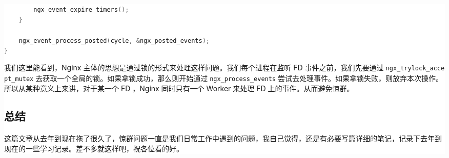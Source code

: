 ```c
        ngx_event_expire_timers();
    }

    ngx_event_process_posted(cycle, &ngx_posted_events);
}
```

我们这里能看到，Nginx 主体的思想是通过锁的形式来处理这样问题。我们每个进程在监听 FD 事件之前，我们先要通过 `ngx_trylock_accept_mutex` 去获取一个全局的锁。如果拿锁成功，那么则开始通过
`ngx_process_events` 尝试去处理事件。如果拿锁失败，则放弃本次操作。所以从某种意义上来讲，对于某一个 FD ，Nginx 同时只有一个 Worker 来处理 FD 上的事件。从而避免惊群。

## 总结

这篇文章从去年到现在拖了很久了，惊群问题一直是我们日常工作中遇到的问题，我自己觉得，还是有必要写篇详细的笔记，记录下去年到现在的一些学习记录。差不多就这样吧，祝各位看的好。
